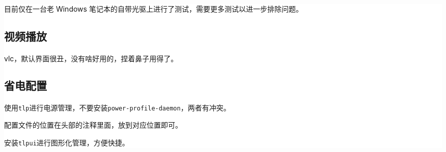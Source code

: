 目前仅在一台老 Windows 笔记本的自带光驱上进行了测试，需要更多测试以进一步排除问题。

## 视频播放

vlc，默认界面很丑，没有啥好用的，捏着鼻子用得了。

## 省电配置

使用`tlp`进行电源管理，不要安装`power-profile-daemon`，两者有冲突。

配置文件的位置在头部的注释里面，放到对应位置即可。

安装`tlpui`进行图形化管理，方便快捷。
